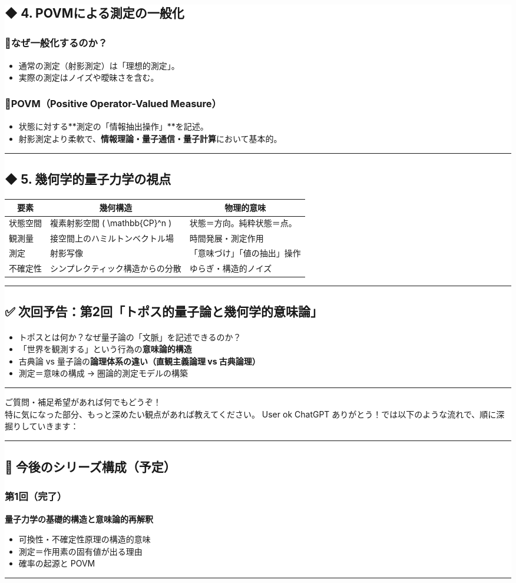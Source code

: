 ## ◆ 4. POVMによる測定の一般化

### 🔹なぜ一般化するのか？

- 通常の測定（射影測定）は「理想的測定」。
- 実際の測定はノイズや曖昧さを含む。

### 🔹POVM（Positive Operator-Valued Measure）

- 状態に対する**測定の「情報抽出操作」**を記述。
- 射影測定より柔軟で、**情報理論・量子通信・量子計算**において基本的。

---

## ◆ 5. 幾何学的量子力学の視点

| 要素 | 幾何構造 | 物理的意味 |
|------|------------|--------------|
| 状態空間 | 複素射影空間 \( \mathbb{CP}^n \) | 状態＝方向。純粋状態＝点。 |
| 観測量 | 接空間上のハミルトンベクトル場 | 時間発展・測定作用 |
| 測定 | 射影写像 | 「意味づけ」「値の抽出」操作 |
| 不確定性 | シンプレクティック構造からの分散 | ゆらぎ・構造的ノイズ |

---

## ✅ 次回予告：**第2回「トポス的量子論と幾何学的意味論」**

- トポスとは何か？なぜ量子論の「文脈」を記述できるのか？
- 「世界を観測する」という行為の**意味論的構造**
- 古典論 vs 量子論の**論理体系の違い（直観主義論理 vs 古典論理）**
- 測定＝意味の構成 → 圏論的測定モデルの構築

---

ご質問・補足希望があれば何でもどうぞ！  
特に気になった部分、もっと深めたい観点があれば教えてください。
User
ok
ChatGPT
ありがとう！では以下のような流れで、順に深掘りしていきます：

---

## 🔭 今後のシリーズ構成（予定）

### **第1回**（完了）  
**量子力学の基礎的構造と意味論的再解釈**  
- 可換性・不確定性原理の構造的意味  
- 測定＝作用素の固有値が出る理由  
- 確率の起源と POVM  

---